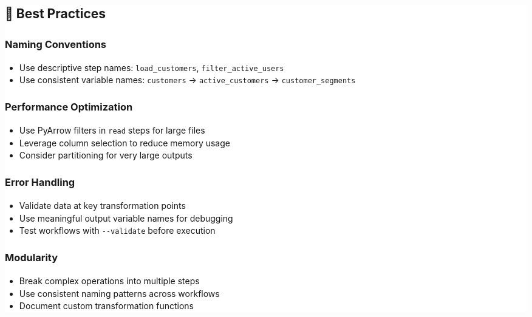 ## 🎯 Best Practices

### Naming Conventions
- Use descriptive step names: `load_customers`, `filter_active_users`
- Use consistent variable names: `customers` → `active_customers` → `customer_segments`

### Performance Optimization
- Use PyArrow filters in `read` steps for large files
- Leverage column selection to reduce memory usage
- Consider partitioning for very large outputs

### Error Handling
- Validate data at key transformation points
- Use meaningful output variable names for debugging
- Test workflows with `--validate` before execution

### Modularity
- Break complex operations into multiple steps
- Use consistent naming patterns across workflows
- Document custom transformation functions
